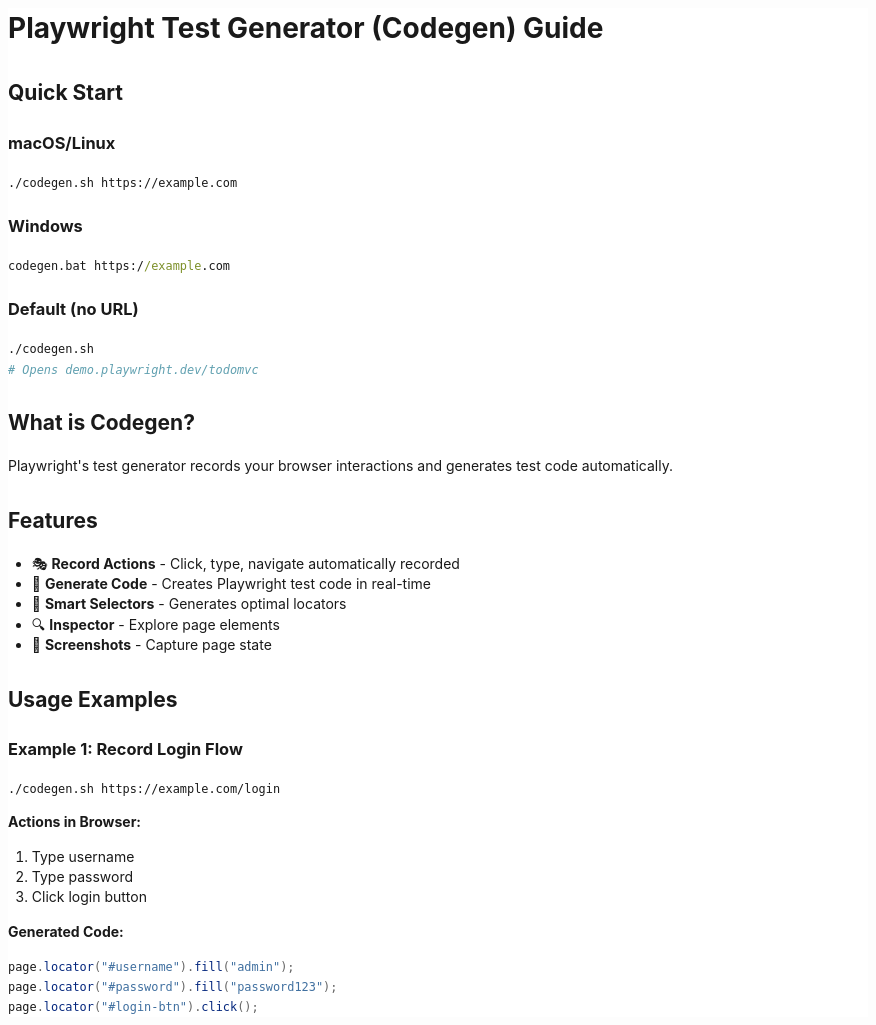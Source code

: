 # Playwright Test Generator (Codegen) Guide

## Quick Start

### macOS/Linux
```bash
./codegen.sh https://example.com
```

### Windows
```cmd
codegen.bat https://example.com
```

### Default (no URL)
```bash
./codegen.sh
# Opens demo.playwright.dev/todomvc
```

## What is Codegen?

Playwright's test generator records your browser interactions and generates test code automatically.

## Features

- 🎭 **Record Actions** - Click, type, navigate automatically recorded
- 📝 **Generate Code** - Creates Playwright test code in real-time
- 🎯 **Smart Selectors** - Generates optimal locators
- 🔍 **Inspector** - Explore page elements
- 📸 **Screenshots** - Capture page state

## Usage Examples

### Example 1: Record Login Flow
```bash
./codegen.sh https://example.com/login
```

**Actions in Browser:**
1. Type username
2. Type password
3. Click login button

**Generated Code:**
```java
page.locator("#username").fill("admin");
page.locator("#password").fill("password123");
page.locator("#login-btn").click();
```
